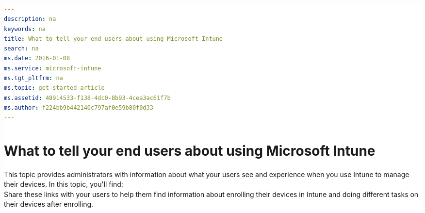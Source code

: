 ```yaml
---
description: na
keywords: na
title: What to tell your end users about using Microsoft Intune
search: na
ms.date: 2016-01-08
ms.service: microsoft-intune
ms.tgt_pltfrm: na
ms.topic: get-started-article
ms.assetid: 48914533-f138-4dc0-8b93-4cea3ac61f7b
ms.author: f224bb9b442140c797af0e59b80f0d33
---
```

# What to tell your end users about using Microsoft Intune
<?xml version="1.0" encoding="utf-8"?>
<developerConceptualDocument xmlns="http://ddue.schemas.microsoft.com/authoring/2003/5" xmlns:xlink="http://www.w3.org/1999/xlink" xmlns:xsi="http://www.w3.org/2001/XMLSchema-instance" xsi:schemaLocation="http://ddue.schemas.microsoft.com/authoring/2003/5 http://dduestorage.blob.core.windows.net/ddueschema/developer.xsd">
  <introduction>
    <para>This topic provides administrators with information about what your users see and experience when you use Intune to manage their devices. In this topic, you'll find:</para>
  </introduction>
  <section>
<title address="BKMK_users_common_tasks">Where your users can find information about common tasks</title><content><para>Share these links with your users to help them find information about enrolling their devices in Intune and doing different tasks on their devices after enrolling.</para><para><mediaLinkInline>
 